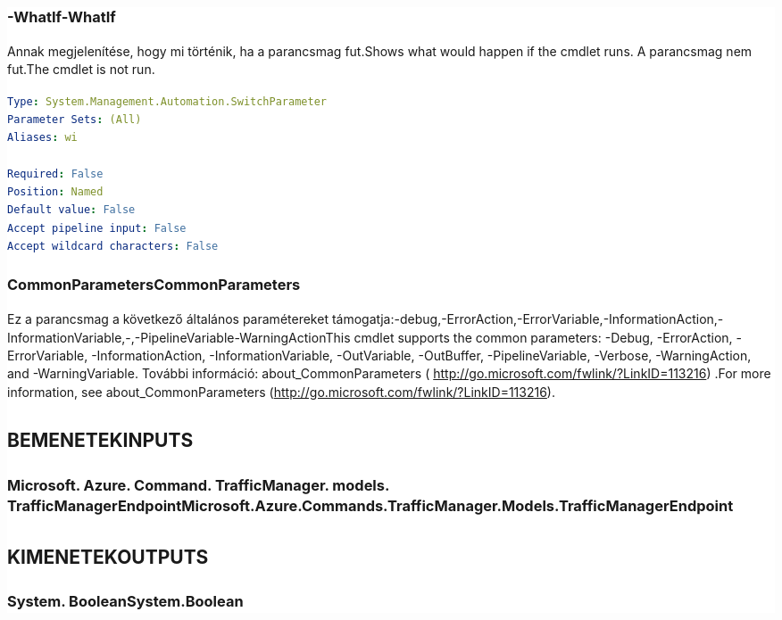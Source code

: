 ### <span data-ttu-id="5d37c-140">-WhatIf</span><span class="sxs-lookup"><span data-stu-id="5d37c-140">-WhatIf</span></span>
<span data-ttu-id="5d37c-141">Annak megjelenítése, hogy mi történik, ha a parancsmag fut.</span><span class="sxs-lookup"><span data-stu-id="5d37c-141">Shows what would happen if the cmdlet runs.</span></span>
<span data-ttu-id="5d37c-142">A parancsmag nem fut.</span><span class="sxs-lookup"><span data-stu-id="5d37c-142">The cmdlet is not run.</span></span>

```yaml
Type: System.Management.Automation.SwitchParameter
Parameter Sets: (All)
Aliases: wi

Required: False
Position: Named
Default value: False
Accept pipeline input: False
Accept wildcard characters: False
```

### <span data-ttu-id="5d37c-143">CommonParameters</span><span class="sxs-lookup"><span data-stu-id="5d37c-143">CommonParameters</span></span>
<span data-ttu-id="5d37c-144">Ez a parancsmag a következő általános paramétereket támogatja:-debug,-ErrorAction,-ErrorVariable,-InformationAction,-InformationVariable,-,-PipelineVariable-WarningAction</span><span class="sxs-lookup"><span data-stu-id="5d37c-144">This cmdlet supports the common parameters: -Debug, -ErrorAction, -ErrorVariable, -InformationAction, -InformationVariable, -OutVariable, -OutBuffer, -PipelineVariable, -Verbose, -WarningAction, and -WarningVariable.</span></span> <span data-ttu-id="5d37c-145">További információ: about_CommonParameters ( http://go.microsoft.com/fwlink/?LinkID=113216) .</span><span class="sxs-lookup"><span data-stu-id="5d37c-145">For more information, see about_CommonParameters (http://go.microsoft.com/fwlink/?LinkID=113216).</span></span>

## <span data-ttu-id="5d37c-146">BEMENETEK</span><span class="sxs-lookup"><span data-stu-id="5d37c-146">INPUTS</span></span>

### <span data-ttu-id="5d37c-147">Microsoft. Azure. Command. TrafficManager. models. TrafficManagerEndpoint</span><span class="sxs-lookup"><span data-stu-id="5d37c-147">Microsoft.Azure.Commands.TrafficManager.Models.TrafficManagerEndpoint</span></span>

## <span data-ttu-id="5d37c-148">KIMENETEK</span><span class="sxs-lookup"><span data-stu-id="5d37c-148">OUTPUTS</span></span>

### <span data-ttu-id="5d37c-149">System. Boolean</span><span class="sxs-lookup"><span data-stu-id="5d37c-149">System.Boolean</span></span>

